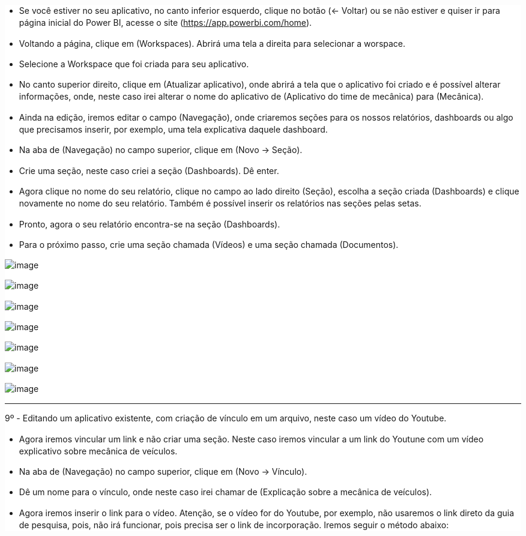 * Se você estiver no seu aplicativo, no canto inferior esquerdo, clique no botão (<- Voltar) ou se não estiver e quiser ir para página inicial do Power BI, acesse o site (https://app.powerbi.com/home).

* Voltando a página, clique em (Workspaces). Abrirá uma tela a direita para selecionar a worspace. 

* Selecione a Workspace que foi criada para seu aplicativo.

* No canto superior direito, clique em (Atualizar aplicativo), onde abrirá a tela que o aplicativo foi criado e é possível alterar informações, onde, neste caso irei alterar o nome do aplicativo de (Aplicativo do time de mecânica) para (Mecânica).

* Ainda na edição, iremos editar o campo (Navegação), onde criaremos seções para os nossos relatórios, dashboards ou algo que precisamos inserir, por exemplo, uma tela explicativa daquele dashboard.

* Na aba de (Navegação) no campo superior, clique em (Novo -> Seção).

* Crie uma seção, neste caso criei a seção (Dashboards). Dê enter.

* Agora clique no nome do seu relatório, clique no campo ao lado direito (Seção), escolha a seção criada (Dashboards) e clique novamente no nome do seu relatório. Também é possível inserir os relatórios nas seções pelas setas. 

* Pronto, agora o seu relatório encontra-se na seção (Dashboards).

* Para o próximo passo, crie uma seção chamada (Vídeos) e uma seção chamada (Documentos).

![image](https://user-images.githubusercontent.com/57469401/132140619-f84d1fad-1eb5-4f10-8c04-c6f44ba669b6.png)

![image](https://user-images.githubusercontent.com/57469401/132140634-9b405b86-a6f4-4438-a78a-e787659a2ea1.png)

![image](https://user-images.githubusercontent.com/57469401/132140700-31616765-aae0-4f4d-80e7-2d4cdc0ec0e4.png)

![image](https://user-images.githubusercontent.com/57469401/132140792-66ac881e-f095-4a59-b1de-1209c6623071.png)

![image](https://user-images.githubusercontent.com/57469401/132140914-b3e81e86-2d8b-439e-aba2-1d2da8b81a8e.png)

![image](https://user-images.githubusercontent.com/57469401/132140881-9131db80-c841-4350-821e-d8841125bb17.png)

![image](https://user-images.githubusercontent.com/57469401/132141383-49d20fa5-4f5e-4330-822e-a54476661df0.png)

---

9º - Editando um aplicativo existente, com criação de vínculo em um arquivo, neste caso um vídeo do Youtube.

* Agora iremos vincular um link e não criar uma seção. Neste caso iremos vincular a um link do Youtune com um vídeo explicativo sobre mecânica de veículos.

* Na aba de (Navegação) no campo superior, clique em (Novo -> Vínculo).

* Dê um nome para o vínculo, onde neste caso irei chamar de (Explicação sobre a mecânica de veículos).

* Agora iremos inserir o link para o vídeo. Atenção, se o vídeo for do Youtube, por exemplo, não usaremos o link direto da guia de pesquisa, pois, não irá funcionar, pois precisa ser o link de incorporação. Iremos seguir o método abaixo:
